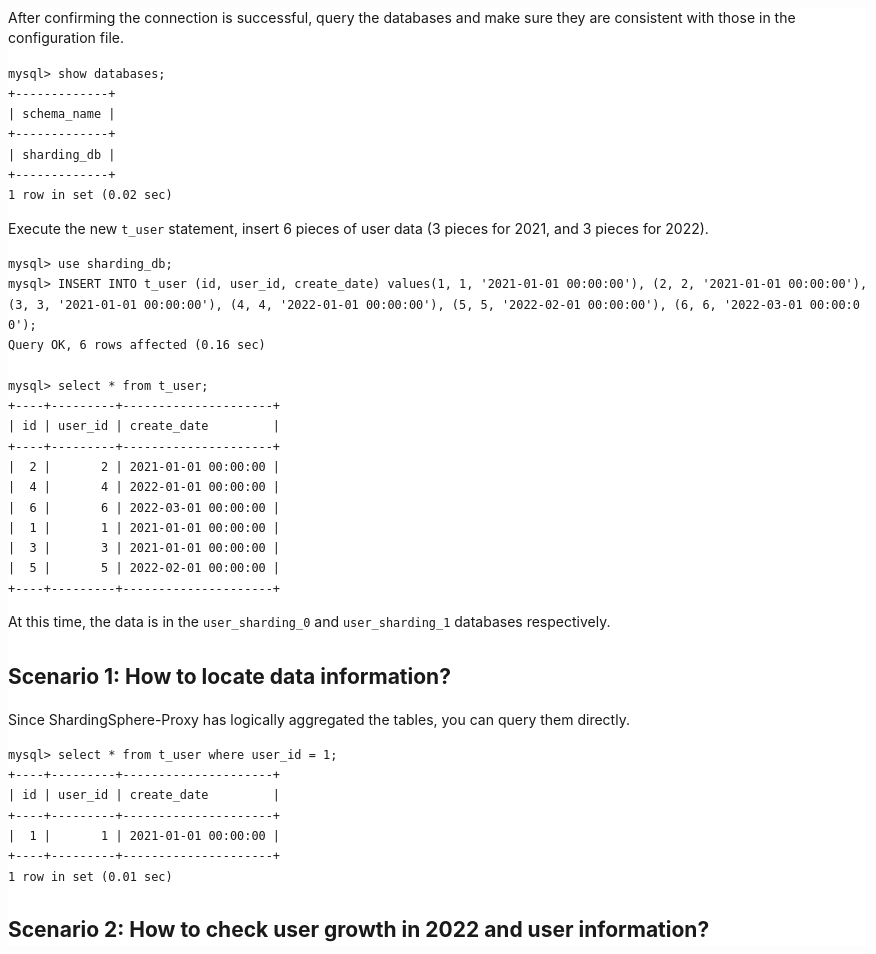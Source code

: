 After confirming the connection is successful, query the databases and make sure they are consistent with those in the configuration file.

```
mysql> show databases;
+-------------+
| schema_name |
+-------------+
| sharding_db |
+-------------+
1 row in set (0.02 sec)
```

Execute the new `t_user` statement, insert 6 pieces of user data (3 pieces for 2021, and 3 pieces for 2022).

```
mysql> use sharding_db;
mysql> INSERT INTO t_user (id, user_id, create_date) values(1, 1, '2021-01-01 00:00:00'), (2, 2, '2021-01-01 00:00:00'), (3, 3, '2021-01-01 00:00:00'), (4, 4, '2022-01-01 00:00:00'), (5, 5, '2022-02-01 00:00:00'), (6, 6, '2022-03-01 00:00:00');
Query OK, 6 rows affected (0.16 sec)

mysql> select * from t_user;
+----+---------+---------------------+
| id | user_id | create_date         |
+----+---------+---------------------+
|  2 |       2 | 2021-01-01 00:00:00 |
|  4 |       4 | 2022-01-01 00:00:00 |
|  6 |       6 | 2022-03-01 00:00:00 |
|  1 |       1 | 2021-01-01 00:00:00 |
|  3 |       3 | 2021-01-01 00:00:00 |
|  5 |       5 | 2022-02-01 00:00:00 |
+----+---------+---------------------+
```

At this time, the data is in the `user_sharding_0` and 
`user_sharding_1` databases respectively.

## Scenario 1: How to locate data information?

Since ShardingSphere-Proxy has logically aggregated the tables, you can query them directly.

```
mysql> select * from t_user where user_id = 1;
+----+---------+---------------------+
| id | user_id | create_date         |
+----+---------+---------------------+
|  1 |       1 | 2021-01-01 00:00:00 |
+----+---------+---------------------+
1 row in set (0.01 sec)
```

## Scenario 2: How to check user growth in 2022 and user information?
